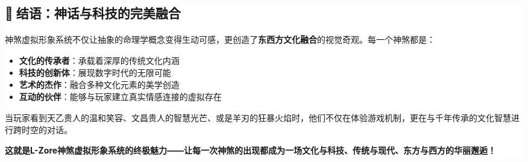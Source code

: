 
## 🌟 结语：神话与科技的完美融合

神煞虚拟形象系统不仅让抽象的命理学概念变得生动可感，更创造了**东西方文化融合**的视觉奇观。每一个神煞都是：

- **文化的传承者**：承载着深厚的传统文化内涵
- **科技的创新体**：展现数字时代的无限可能
- **艺术的杰作**：融合多种文化元素的美学创造
- **互动的伙伴**：能够与玩家建立真实情感连接的虚拟存在

当玩家看到天乙贵人的温和笑容、文昌贵人的智慧光芒、或是羊刃的狂暴火焰时，他们不仅在体验游戏机制，更在与千年传承的文化智慧进行跨时空的对话。

**这就是L-Zore神煞虚拟形象系统的终极魅力——让每一次神煞的出现都成为一场文化与科技、传统与现代、东方与西方的华丽邂逅！** 